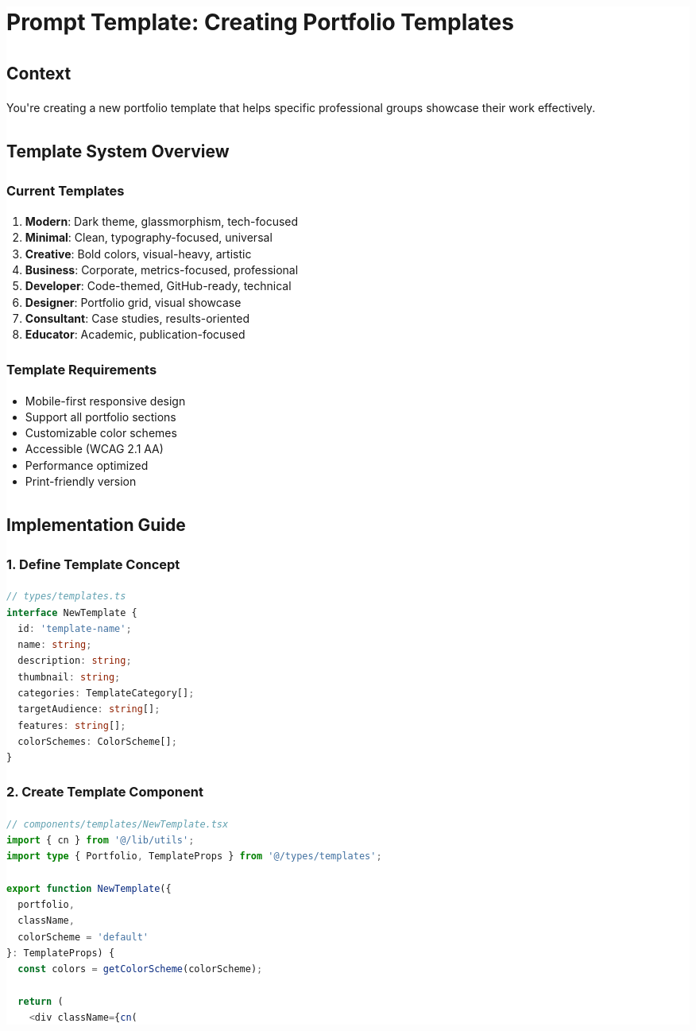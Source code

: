 # Prompt Template: Creating Portfolio Templates

## Context
You're creating a new portfolio template that helps specific professional groups showcase their work effectively.

## Template System Overview

### Current Templates
1. **Modern**: Dark theme, glassmorphism, tech-focused
2. **Minimal**: Clean, typography-focused, universal
3. **Creative**: Bold colors, visual-heavy, artistic
4. **Business**: Corporate, metrics-focused, professional
5. **Developer**: Code-themed, GitHub-ready, technical
6. **Designer**: Portfolio grid, visual showcase
7. **Consultant**: Case studies, results-oriented
8. **Educator**: Academic, publication-focused

### Template Requirements
- Mobile-first responsive design
- Support all portfolio sections
- Customizable color schemes
- Accessible (WCAG 2.1 AA)
- Performance optimized
- Print-friendly version

## Implementation Guide

### 1. Define Template Concept

```typescript
// types/templates.ts
interface NewTemplate {
  id: 'template-name';
  name: string;
  description: string;
  thumbnail: string;
  categories: TemplateCategory[];
  targetAudience: string[];
  features: string[];
  colorSchemes: ColorScheme[];
}
```

### 2. Create Template Component

```typescript
// components/templates/NewTemplate.tsx
import { cn } from '@/lib/utils';
import type { Portfolio, TemplateProps } from '@/types/templates';

export function NewTemplate({ 
  portfolio, 
  className,
  colorScheme = 'default' 
}: TemplateProps) {
  const colors = getColorScheme(colorScheme);
  
  return (
    <div className={cn(
```